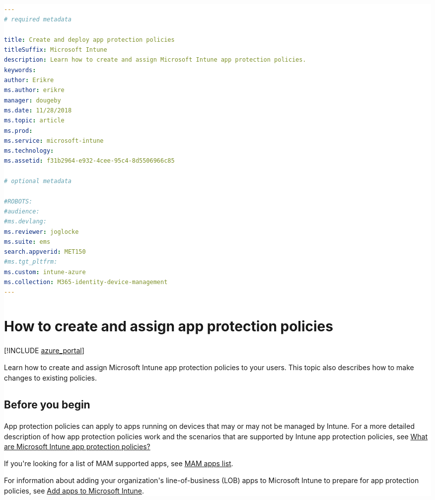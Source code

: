 ```yaml
---
# required metadata

title: Create and deploy app protection policies 
titleSuffix: Microsoft Intune
description: Learn how to create and assign Microsoft Intune app protection policies.
keywords:
author: Erikre
ms.author: erikre
manager: dougeby
ms.date: 11/28/2018
ms.topic: article
ms.prod:
ms.service: microsoft-intune
ms.technology:
ms.assetid: f31b2964-e932-4cee-95c4-8d5506966c85

# optional metadata

#ROBOTS:
#audience:
#ms.devlang:
ms.reviewer: joglocke
ms.suite: ems
search.appverid: MET150
#ms.tgt_pltfrm:
ms.custom: intune-azure
ms.collection: M365-identity-device-management
---
```


# How to create and assign app protection policies

[!INCLUDE [azure_portal](./includes/azure_portal.md)]

Learn how to create and assign Microsoft Intune app protection policies to your users. This topic also describes how to make changes to existing policies.

## Before you begin

App protection policies can apply to apps running on devices that may or may not be managed by Intune. For a more detailed description of how app protection policies work and the scenarios that are supported by Intune app protection policies, see [What are Microsoft Intune app protection policies?](app-protection-policy.md)

If you're looking for a list of MAM supported apps, see [MAM apps list](https://www.microsoft.com/cloud-platform/microsoft-intune-apps).

For information about adding your organization's line-of-business (LOB) apps to Microsoft Intune to prepare for app protection policies, see [Add apps to Microsoft Intune](apps-add.md).
